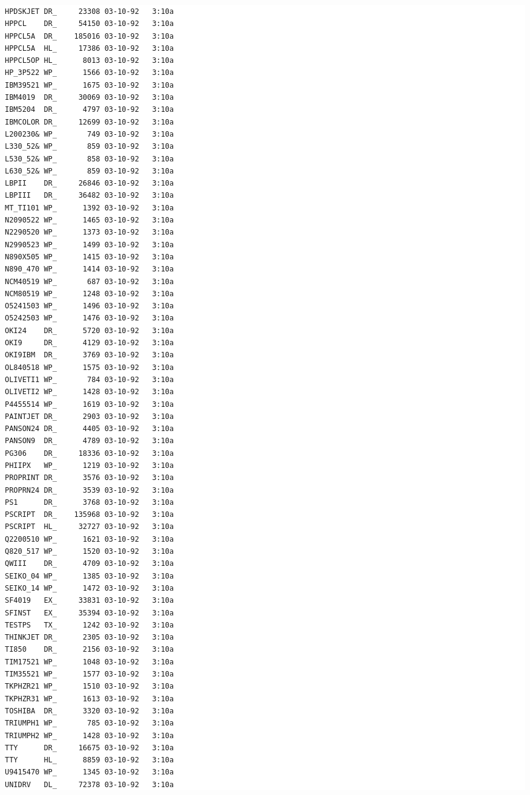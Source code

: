 	HPDSKJET DR_     23308 03-10-92   3:10a
	HPPCL    DR_     54150 03-10-92   3:10a
	HPPCL5A  DR_    185016 03-10-92   3:10a
	HPPCL5A  HL_     17386 03-10-92   3:10a
	HPPCL5OP HL_      8013 03-10-92   3:10a
	HP_3P522 WP_      1566 03-10-92   3:10a
	IBM39521 WP_      1675 03-10-92   3:10a
	IBM4019  DR_     30069 03-10-92   3:10a
	IBM5204  DR_      4797 03-10-92   3:10a
	IBMCOLOR DR_     12699 03-10-92   3:10a
	L200230& WP_       749 03-10-92   3:10a
	L330_52& WP_       859 03-10-92   3:10a
	L530_52& WP_       858 03-10-92   3:10a
	L630_52& WP_       859 03-10-92   3:10a
	LBPII    DR_     26846 03-10-92   3:10a
	LBPIII   DR_     36482 03-10-92   3:10a
	MT_TI101 WP_      1392 03-10-92   3:10a
	N2090522 WP_      1465 03-10-92   3:10a
	N2290520 WP_      1373 03-10-92   3:10a
	N2990523 WP_      1499 03-10-92   3:10a
	N890X505 WP_      1415 03-10-92   3:10a
	N890_470 WP_      1414 03-10-92   3:10a
	NCM40519 WP_       687 03-10-92   3:10a
	NCM80519 WP_      1248 03-10-92   3:10a
	O5241503 WP_      1496 03-10-92   3:10a
	O5242503 WP_      1476 03-10-92   3:10a
	OKI24    DR_      5720 03-10-92   3:10a
	OKI9     DR_      4129 03-10-92   3:10a
	OKI9IBM  DR_      3769 03-10-92   3:10a
	OL840518 WP_      1575 03-10-92   3:10a
	OLIVETI1 WP_       784 03-10-92   3:10a
	OLIVETI2 WP_      1428 03-10-92   3:10a
	P4455514 WP_      1619 03-10-92   3:10a
	PAINTJET DR_      2903 03-10-92   3:10a
	PANSON24 DR_      4405 03-10-92   3:10a
	PANSON9  DR_      4789 03-10-92   3:10a
	PG306    DR_     18336 03-10-92   3:10a
	PHIIPX   WP_      1219 03-10-92   3:10a
	PROPRINT DR_      3576 03-10-92   3:10a
	PROPRN24 DR_      3539 03-10-92   3:10a
	PS1      DR_      3768 03-10-92   3:10a
	PSCRIPT  DR_    135968 03-10-92   3:10a
	PSCRIPT  HL_     32727 03-10-92   3:10a
	Q2200510 WP_      1621 03-10-92   3:10a
	Q820_517 WP_      1520 03-10-92   3:10a
	QWIII    DR_      4709 03-10-92   3:10a
	SEIKO_04 WP_      1385 03-10-92   3:10a
	SEIKO_14 WP_      1472 03-10-92   3:10a
	SF4019   EX_     33831 03-10-92   3:10a
	SFINST   EX_     35394 03-10-92   3:10a
	TESTPS   TX_      1242 03-10-92   3:10a
	THINKJET DR_      2305 03-10-92   3:10a
	TI850    DR_      2156 03-10-92   3:10a
	TIM17521 WP_      1048 03-10-92   3:10a
	TIM35521 WP_      1577 03-10-92   3:10a
	TKPHZR21 WP_      1510 03-10-92   3:10a
	TKPHZR31 WP_      1613 03-10-92   3:10a
	TOSHIBA  DR_      3320 03-10-92   3:10a
	TRIUMPH1 WP_       785 03-10-92   3:10a
	TRIUMPH2 WP_      1428 03-10-92   3:10a
	TTY      DR_     16675 03-10-92   3:10a
	TTY      HL_      8859 03-10-92   3:10a
	U9415470 WP_      1345 03-10-92   3:10a
	UNIDRV   DL_     72378 03-10-92   3:10a